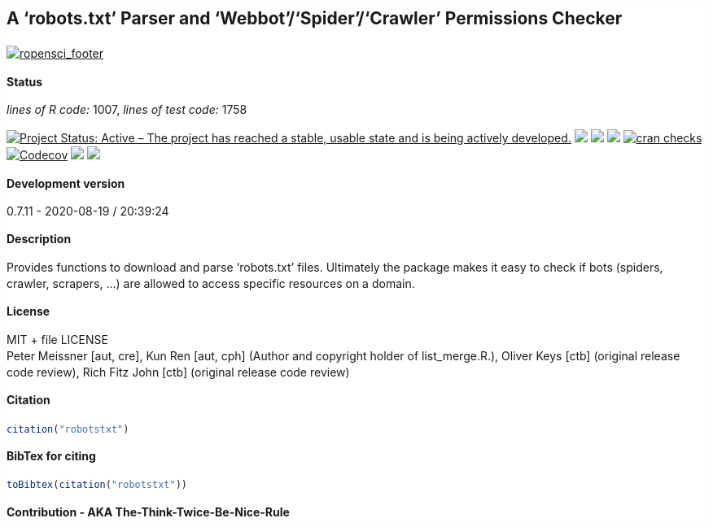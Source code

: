 
## A ‘robots.txt’ Parser and ‘Webbot’/‘Spider’/‘Crawler’ Permissions Checker

[![ropensci\_footer](https://raw.githubusercontent.com/ropensci/robotstxt/master/logo/github_footer.png)](https://ropensci.org)

**Status**

*lines of R code:* 1007, *lines of test code:* 1758

[![Project Status: Active – The project has reached a stable, usable
state and is being actively
developed.](https://www.repostatus.org/badges/latest/active.svg)](https://repostatus.org/)
[![](https://badges.ropensci.org/25_status.svg)](https://github.com/ropensci/software-review/issues/25)
<a href="https://travis-ci.org/ropensci/robotstxt"><img src="https://api.travis-ci.org/ropensci/robotstxt.svg?branch=master"><a/>
<a href="https://cran.r-project.org/package=robotstxt"><img src="http://www.r-pkg.org/badges/version/robotstxt"></a>
[![cran
checks](https://cranchecks.info/badges/summary/reshape)](https://cran.r-project.org/web/checks/check_results_reshape.html)
<a href="https://codecov.io/gh/ropensci/robotstxt"><img src="https://codecov.io/gh/ropensci/robotstxt/branch/master/graph/badge.svg" alt="Codecov" /></a>
<img src="http://cranlogs.r-pkg.org/badges/grand-total/robotstxt">
<img src="http://cranlogs.r-pkg.org/badges/robotstxt">

**Development version**

0.7.11 - 2020-08-19 / 20:39:24

**Description**

Provides functions to download and parse ‘robots.txt’ files. Ultimately
the package makes it easy to check if bots (spiders, crawler, scrapers,
…) are allowed to access specific resources on a domain.

**License**

MIT + file LICENSE <br>Peter Meissner \[aut, cre\], Kun Ren \[aut, cph\]
(Author and copyright holder of list\_merge.R.), Oliver Keys \[ctb\]
(original release code review), Rich Fitz John \[ctb\] (original release
code review)

**Citation**

``` r
citation("robotstxt")
```

**BibTex for citing**

``` r
toBibtex(citation("robotstxt"))
```

**Contribution - AKA The-Think-Twice-Be-Nice-Rule**
